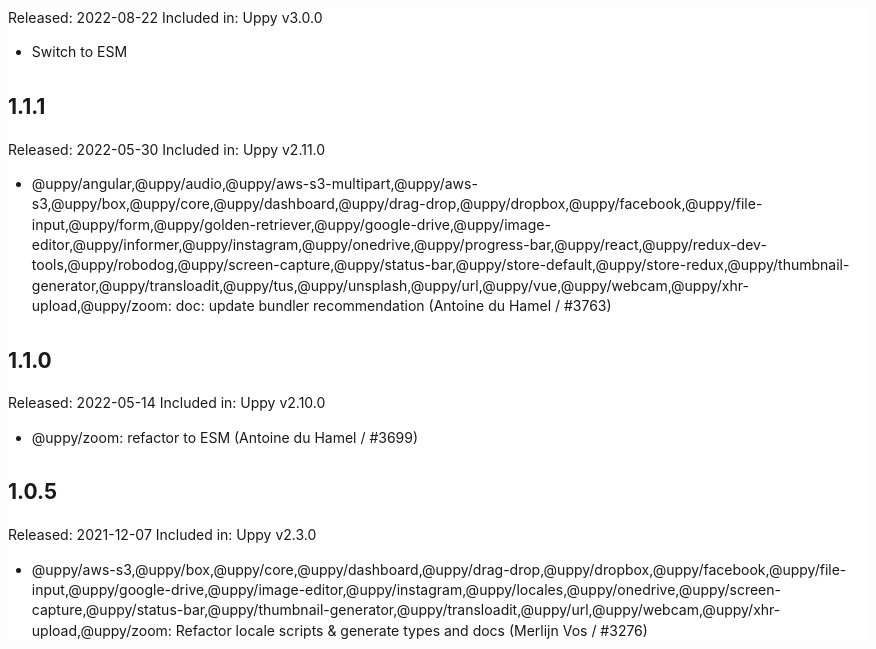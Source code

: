Released: 2022-08-22
Included in: Uppy v3.0.0

- Switch to ESM

## 1.1.1

Released: 2022-05-30
Included in: Uppy v2.11.0

- @uppy/angular,@uppy/audio,@uppy/aws-s3-multipart,@uppy/aws-s3,@uppy/box,@uppy/core,@uppy/dashboard,@uppy/drag-drop,@uppy/dropbox,@uppy/facebook,@uppy/file-input,@uppy/form,@uppy/golden-retriever,@uppy/google-drive,@uppy/image-editor,@uppy/informer,@uppy/instagram,@uppy/onedrive,@uppy/progress-bar,@uppy/react,@uppy/redux-dev-tools,@uppy/robodog,@uppy/screen-capture,@uppy/status-bar,@uppy/store-default,@uppy/store-redux,@uppy/thumbnail-generator,@uppy/transloadit,@uppy/tus,@uppy/unsplash,@uppy/url,@uppy/vue,@uppy/webcam,@uppy/xhr-upload,@uppy/zoom: doc: update bundler recommendation (Antoine du Hamel / #3763)

## 1.1.0

Released: 2022-05-14
Included in: Uppy v2.10.0

- @uppy/zoom: refactor to ESM (Antoine du Hamel / #3699)

## 1.0.5

Released: 2021-12-07
Included in: Uppy v2.3.0

- @uppy/aws-s3,@uppy/box,@uppy/core,@uppy/dashboard,@uppy/drag-drop,@uppy/dropbox,@uppy/facebook,@uppy/file-input,@uppy/google-drive,@uppy/image-editor,@uppy/instagram,@uppy/locales,@uppy/onedrive,@uppy/screen-capture,@uppy/status-bar,@uppy/thumbnail-generator,@uppy/transloadit,@uppy/url,@uppy/webcam,@uppy/xhr-upload,@uppy/zoom: Refactor locale scripts & generate types and docs (Merlijn Vos / #3276)

